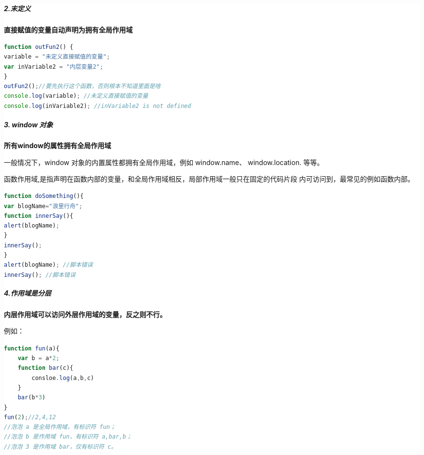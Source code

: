 ##### **2.末定义**

**直接赋值的变量自动声明为拥有全局作用域**

```js
function outFun2() {
variable = "未定义直接赋值的变量";
var inVariable2 = "内层变量2";
}
outFun2();//要先执行这个函数，否则根本不知道里面是啥
console.log(variable); //未定义直接赋值的变量
console.log(inVariable2); //inVariable2 is not defined

```

##### **3. window 对象**

**所有window的属性拥有全局作用域**

一般情况下，window 对象的内置属性都拥有全局作用域，例如 window.name、 window.location. 等等。



函数作用域,是指声明在函数内部的变量，和全局作用域相反，局部作用域一般只在固定的代码片段 内可访问到，最常见的例如函数内部。

```js
function doSomething(){
var blogName="浪里行舟";
function innerSay(){
alert(blogName);
}
innerSay();
}
alert(blogName); //脚本错误
innerSay(); //脚本错误
```

##### **4.作用域是分层**

**内层作用域可以访问外层作用域的变量，反之则不行。**

例如：

```js
function fun(a){
    var b = a*2;
    function bar(c){
        consloe.log(a,b,c)
    }
    bar(b*3)
}
fun(2);//2,4,12
//泡泡 a 是全局作用域，有标识符 fun；
//泡泡 b 是作用域 fun，有标识符 a,bar,b；
//泡泡 3 是作用域 bar，仅有标识符 c。
```

